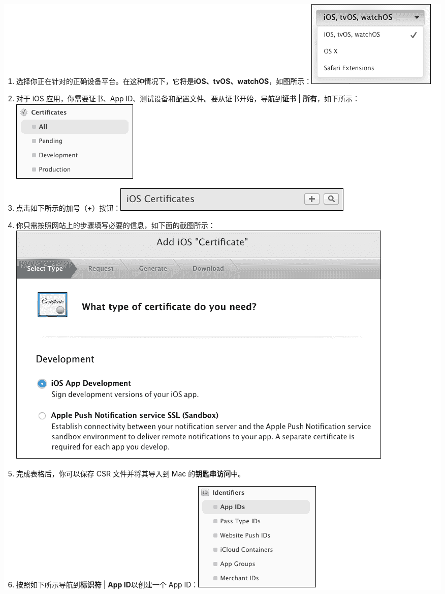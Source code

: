 1.  选择你正在针对的正确设备平台。在这种情况下，它将是**iOS、tvOS、watchOS**，如图所示：![如何操作…](img/image00278.jpeg)

1.  对于 iOS 应用，你需要证书、App ID、测试设备和配置文件。要从证书开始，导航到**证书** | **所有**，如下所示：![如何操作…](img/image00289.jpeg)

1.  点击如下所示的加号（**+**）按钮：![如何操作…](img/image00398.jpeg)

1.  你只需按照网站上的步骤填写必要的信息，如下面的截图所示：![如何操作…](img/image00399.jpeg)

1.  完成表格后，你可以保存 CSR 文件并将其导入到 Mac 的**钥匙串访问**中。

1.  按照如下所示导航到**标识符** | **App ID**以创建一个 App ID：![如何操作…](img/image00279.jpeg)
